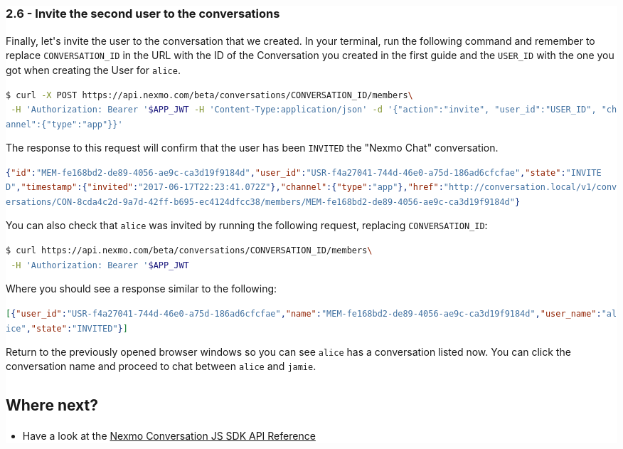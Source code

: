 ### 2.6 - Invite the second user to the conversations

Finally, let's invite the user to the conversation that we created. In your terminal, run the following command and remember to replace `CONVERSATION_ID` in the URL with the ID of the Conversation you created in the first guide and the `USER_ID` with the one you got when creating the User for `alice`.

```bash
$ curl -X POST https://api.nexmo.com/beta/conversations/CONVERSATION_ID/members\
 -H 'Authorization: Bearer '$APP_JWT -H 'Content-Type:application/json' -d '{"action":"invite", "user_id":"USER_ID", "channel":{"type":"app"}}'
```

The response to this request will confirm that the user has been `INVITED` the "Nexmo Chat" conversation.

```json
{"id":"MEM-fe168bd2-de89-4056-ae9c-ca3d19f9184d","user_id":"USR-f4a27041-744d-46e0-a75d-186ad6cfcfae","state":"INVITED","timestamp":{"invited":"2017-06-17T22:23:41.072Z"},"channel":{"type":"app"},"href":"http://conversation.local/v1/conversations/CON-8cda4c2d-9a7d-42ff-b695-ec4124dfcc38/members/MEM-fe168bd2-de89-4056-ae9c-ca3d19f9184d"}
```

You can also check that `alice` was invited by running the following request, replacing `CONVERSATION_ID`:

```bash
$ curl https://api.nexmo.com/beta/conversations/CONVERSATION_ID/members\
 -H 'Authorization: Bearer '$APP_JWT
```

Where you should see a response similar to the following:

```json
[{"user_id":"USR-f4a27041-744d-46e0-a75d-186ad6cfcfae","name":"MEM-fe168bd2-de89-4056-ae9c-ca3d19f9184d","user_name":"alice","state":"INVITED"}]
```

Return to the previously opened browser windows so you can see `alice` has a conversation listed now. You can click the conversation name and proceed to chat between `alice` and `jamie`.

## Where next?

* Have a look at the [Nexmo Conversation JS SDK API Reference](https://conversation-js-docs.herokuapp.com/)
